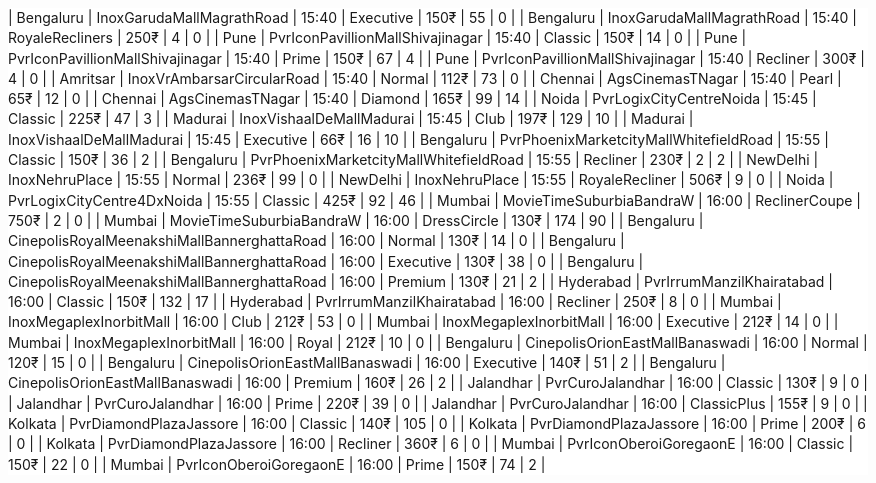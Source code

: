 | Bengaluru  | InoxGarudaMallMagrathRoad                   | 15:40 | Executive        |   150₹ |       55 |      0 |
| Bengaluru  | InoxGarudaMallMagrathRoad                   | 15:40 | RoyaleRecliners  |   250₹ |        4 |      0 |
| Pune       | PvrIconPavillionMallShivajinagar            | 15:40 | Classic          |   150₹ |       14 |      0 |
| Pune       | PvrIconPavillionMallShivajinagar            | 15:40 | Prime            |   150₹ |       67 |      4 |
| Pune       | PvrIconPavillionMallShivajinagar            | 15:40 | Recliner         |   300₹ |        4 |      0 |
| Amritsar   | InoxVrAmbarsarCircularRoad                  | 15:40 | Normal           |   112₹ |       73 |      0 |
| Chennai    | AgsCinemasTNagar                            | 15:40 | Pearl            |    65₹ |       12 |      0 |
| Chennai    | AgsCinemasTNagar                            | 15:40 | Diamond          |   165₹ |       99 |     14 |
| Noida      | PvrLogixCityCentreNoida                     | 15:45 | Classic          |   225₹ |       47 |      3 |
| Madurai    | InoxVishaalDeMallMadurai                    | 15:45 | Club             |   197₹ |      129 |     10 |
| Madurai    | InoxVishaalDeMallMadurai                    | 15:45 | Executive        |    66₹ |       16 |     10 |
| Bengaluru  | PvrPhoenixMarketcityMallWhitefieldRoad      | 15:55 | Classic          |   150₹ |       36 |      2 |
| Bengaluru  | PvrPhoenixMarketcityMallWhitefieldRoad      | 15:55 | Recliner         |   230₹ |        2 |      2 |
| NewDelhi   | InoxNehruPlace                              | 15:55 | Normal           |   236₹ |       99 |      0 |
| NewDelhi   | InoxNehruPlace                              | 15:55 | RoyaleRecliner   |   506₹ |        9 |      0 |
| Noida      | PvrLogixCityCentre4DxNoida                  | 15:55 | Classic          |   425₹ |       92 |     46 |
| Mumbai     | MovieTimeSuburbiaBandraW                    | 16:00 | ReclinerCoupe    |   750₹ |        2 |      0 |
| Mumbai     | MovieTimeSuburbiaBandraW                    | 16:00 | DressCircle      |   130₹ |      174 |     90 |
| Bengaluru  | CinepolisRoyalMeenakshiMallBannerghattaRoad | 16:00 | Normal           |   130₹ |       14 |      0 |
| Bengaluru  | CinepolisRoyalMeenakshiMallBannerghattaRoad | 16:00 | Executive        |   130₹ |       38 |      0 |
| Bengaluru  | CinepolisRoyalMeenakshiMallBannerghattaRoad | 16:00 | Premium          |   130₹ |       21 |      2 |
| Hyderabad  | PvrIrrumManzilKhairatabad                   | 16:00 | Classic          |   150₹ |      132 |     17 |
| Hyderabad  | PvrIrrumManzilKhairatabad                   | 16:00 | Recliner         |   250₹ |        8 |      0 |
| Mumbai     | InoxMegaplexInorbitMall                     | 16:00 | Club             |   212₹ |       53 |      0 |
| Mumbai     | InoxMegaplexInorbitMall                     | 16:00 | Executive        |   212₹ |       14 |      0 |
| Mumbai     | InoxMegaplexInorbitMall                     | 16:00 | Royal            |   212₹ |       10 |      0 |
| Bengaluru  | CinepolisOrionEastMallBanaswadi             | 16:00 | Normal           |   120₹ |       15 |      0 |
| Bengaluru  | CinepolisOrionEastMallBanaswadi             | 16:00 | Executive        |   140₹ |       51 |      2 |
| Bengaluru  | CinepolisOrionEastMallBanaswadi             | 16:00 | Premium          |   160₹ |       26 |      2 |
| Jalandhar  | PvrCuroJalandhar                            | 16:00 | Classic          |   130₹ |        9 |      0 |
| Jalandhar  | PvrCuroJalandhar                            | 16:00 | Prime            |   220₹ |       39 |      0 |
| Jalandhar  | PvrCuroJalandhar                            | 16:00 | ClassicPlus      |   155₹ |        9 |      0 |
| Kolkata    | PvrDiamondPlazaJassore                      | 16:00 | Classic          |   140₹ |      105 |      0 |
| Kolkata    | PvrDiamondPlazaJassore                      | 16:00 | Prime            |   200₹ |        6 |      0 |
| Kolkata    | PvrDiamondPlazaJassore                      | 16:00 | Recliner         |   360₹ |        6 |      0 |
| Mumbai     | PvrIconOberoiGoregaonE                      | 16:00 | Classic          |   150₹ |       22 |      0 |
| Mumbai     | PvrIconOberoiGoregaonE                      | 16:00 | Prime            |   150₹ |       74 |      2 |